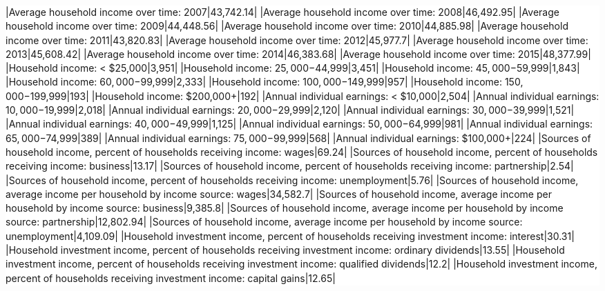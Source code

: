 |Average household income over time: 2007|43,742.14|
|Average household income over time: 2008|46,492.95|
|Average household income over time: 2009|44,448.56|
|Average household income over time: 2010|44,885.98|
|Average household income over time: 2011|43,820.83|
|Average household income over time: 2012|45,977.7|
|Average household income over time: 2013|45,608.42|
|Average household income over time: 2014|46,383.68|
|Average household income over time: 2015|48,377.99|
|Household income: < $25,000|3,951|
|Household income: $25,000-$44,999|3,451|
|Household income: $45,000-$59,999|1,843|
|Household income: $60,000-$99,999|2,333|
|Household income: $100,000-$149,999|957|
|Household income: $150,000-$199,999|193|
|Household income: $200,000+|192|
|Annual individual earnings: < $10,000|2,504|
|Annual individual earnings: $10,000-$19,999|2,018|
|Annual individual earnings: $20,000-$29,999|2,120|
|Annual individual earnings: $30,000-$39,999|1,521|
|Annual individual earnings: $40,000-$49,999|1,125|
|Annual individual earnings: $50,000-$64,999|981|
|Annual individual earnings: $65,000-$74,999|389|
|Annual individual earnings: $75,000-$99,999|568|
|Annual individual earnings: $100,000+|224|
|Sources of household income, percent of households receiving income: wages|69.24|
|Sources of household income, percent of households receiving income: business|13.17|
|Sources of household income, percent of households receiving income: partnership|2.54|
|Sources of household income, percent of households receiving income: unemployment|5.76|
|Sources of household income, average income per household by income source: wages|34,582.7|
|Sources of household income, average income per household by income source: business|9,385.8|
|Sources of household income, average income per household by income source: partnership|12,802.94|
|Sources of household income, average income per household by income source: unemployment|4,109.09|
|Household investment income, percent of households receiving investment income: interest|30.31|
|Household investment income, percent of households receiving investment income: ordinary dividends|13.55|
|Household investment income, percent of households receiving investment income: qualified dividends|12.2|
|Household investment income, percent of households receiving investment income: capital gains|12.65|